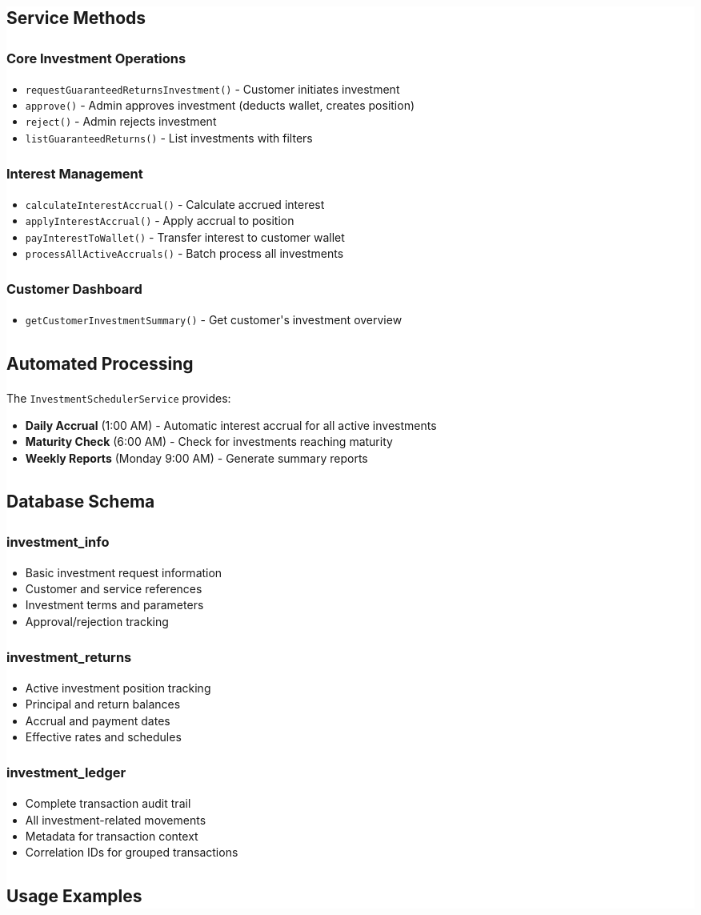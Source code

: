 ## Service Methods

### Core Investment Operations

- `requestGuaranteedReturnsInvestment()` - Customer initiates investment
- `approve()` - Admin approves investment (deducts wallet, creates position)
- `reject()` - Admin rejects investment
- `listGuaranteedReturns()` - List investments with filters

### Interest Management

- `calculateInterestAccrual()` - Calculate accrued interest
- `applyInterestAccrual()` - Apply accrual to position
- `payInterestToWallet()` - Transfer interest to customer wallet
- `processAllActiveAccruals()` - Batch process all investments

### Customer Dashboard

- `getCustomerInvestmentSummary()` - Get customer's investment overview

## Automated Processing

The `InvestmentSchedulerService` provides:

- **Daily Accrual** (1:00 AM) - Automatic interest accrual for all active investments
- **Maturity Check** (6:00 AM) - Check for investments reaching maturity
- **Weekly Reports** (Monday 9:00 AM) - Generate summary reports

## Database Schema

### investment_info
- Basic investment request information
- Customer and service references
- Investment terms and parameters
- Approval/rejection tracking

### investment_returns  
- Active investment position tracking
- Principal and return balances
- Accrual and payment dates
- Effective rates and schedules

### investment_ledger
- Complete transaction audit trail
- All investment-related movements
- Metadata for transaction context
- Correlation IDs for grouped transactions

## Usage Examples
